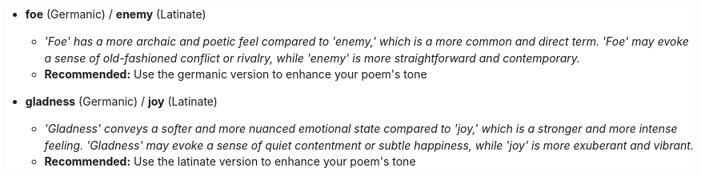 - **foe** (Germanic) / **enemy** (Latinate)
  - *'Foe' has a more archaic and poetic feel compared to 'enemy,' which is a more common and direct term. 'Foe' may evoke a sense of old-fashioned conflict or rivalry, while 'enemy' is more straightforward and contemporary.*
  - **Recommended:** Use the germanic version to enhance your poem's tone

- **gladness** (Germanic) / **joy** (Latinate)
  - *'Gladness' conveys a softer and more nuanced emotional state compared to 'joy,' which is a stronger and more intense feeling. 'Gladness' may evoke a sense of quiet contentment or subtle happiness, while 'joy' is more exuberant and vibrant.*
  - **Recommended:** Use the latinate version to enhance your poem's tone
